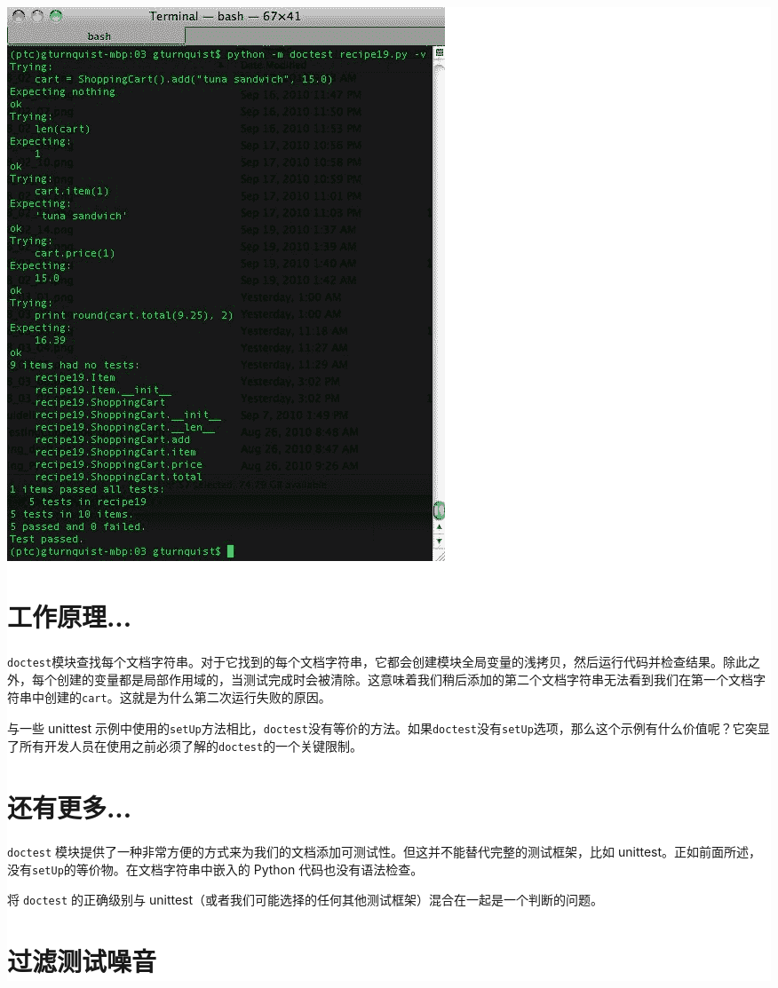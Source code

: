 ![](img/00044.jpeg)

# 工作原理...

`doctest`模块查找每个文档字符串。对于它找到的每个文档字符串，它都会创建模块全局变量的浅拷贝，然后运行代码并检查结果。除此之外，每个创建的变量都是局部作用域的，当测试完成时会被清除。这意味着我们稍后添加的第二个文档字符串无法看到我们在第一个文档字符串中创建的`cart`。这就是为什么第二次运行失败的原因。

与一些 unittest 示例中使用的`setUp`方法相比，`doctest`没有等价的方法。如果`doctest`没有`setUp`选项，那么这个示例有什么价值呢？它突显了所有开发人员在使用之前必须了解的`doctest`的一个关键限制。

# 还有更多...

`doctest` 模块提供了一种非常方便的方式来为我们的文档添加可测试性。但这并不能替代完整的测试框架，比如 unittest。正如前面所述，没有`setUp`的等价物。在文档字符串中嵌入的 Python 代码也没有语法检查。

将 `doctest` 的正确级别与 unittest（或者我们可能选择的任何其他测试框架）混合在一起是一个判断的问题。

# 过滤测试噪音
